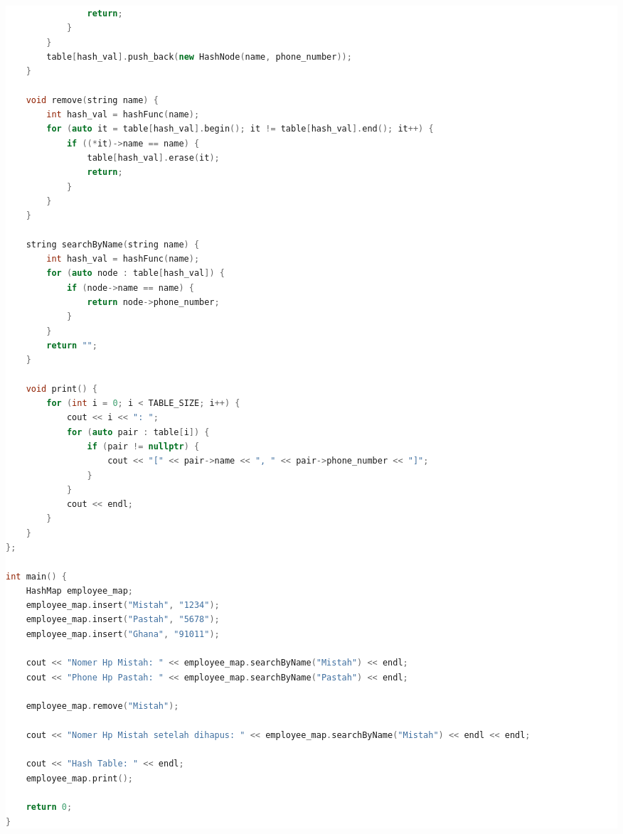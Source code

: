 ```C++
                return;
            }
        }
        table[hash_val].push_back(new HashNode(name, phone_number));
    }

    void remove(string name) {
        int hash_val = hashFunc(name);
        for (auto it = table[hash_val].begin(); it != table[hash_val].end(); it++) {
            if ((*it)->name == name) {
                table[hash_val].erase(it);
                return;
            }
        }
    }

    string searchByName(string name) {
        int hash_val = hashFunc(name);
        for (auto node : table[hash_val]) {
            if (node->name == name) {
                return node->phone_number;
            }
        }
        return "";
    }

    void print() {
        for (int i = 0; i < TABLE_SIZE; i++) {
            cout << i << ": ";
            for (auto pair : table[i]) {
                if (pair != nullptr) {
                    cout << "[" << pair->name << ", " << pair->phone_number << "]";
                }
            }
            cout << endl;
        }
    }
};

int main() {
    HashMap employee_map;
    employee_map.insert("Mistah", "1234");
    employee_map.insert("Pastah", "5678");
    employee_map.insert("Ghana", "91011");

    cout << "Nomer Hp Mistah: " << employee_map.searchByName("Mistah") << endl;
    cout << "Phone Hp Pastah: " << employee_map.searchByName("Pastah") << endl;

    employee_map.remove("Mistah");

    cout << "Nomer Hp Mistah setelah dihapus: " << employee_map.searchByName("Mistah") << endl << endl;

    cout << "Hash Table: " << endl;
    employee_map.print();

    return 0;
}
```
